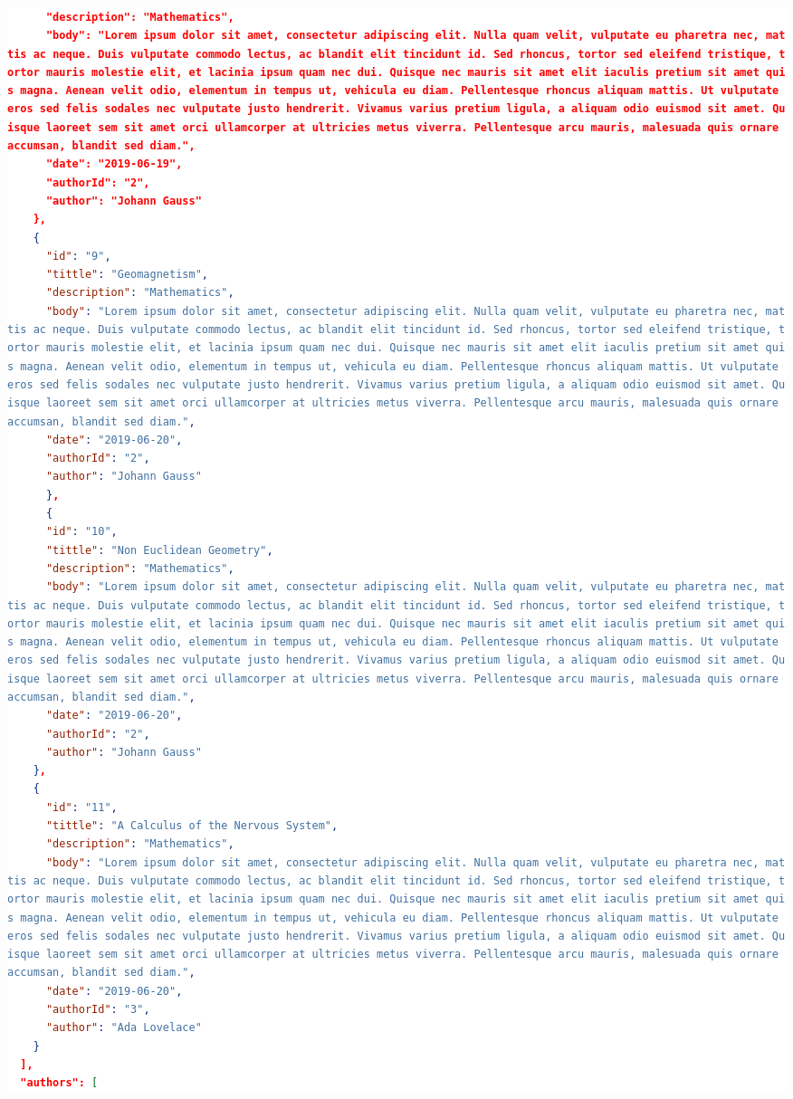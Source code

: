 ```JSON
      "description": "Mathematics",
      "body": "Lorem ipsum dolor sit amet, consectetur adipiscing elit. Nulla quam velit, vulputate eu pharetra nec, mattis ac neque. Duis vulputate commodo lectus, ac blandit elit tincidunt id. Sed rhoncus, tortor sed eleifend tristique, tortor mauris molestie elit, et lacinia ipsum quam nec dui. Quisque nec mauris sit amet elit iaculis pretium sit amet quis magna. Aenean velit odio, elementum in tempus ut, vehicula eu diam. Pellentesque rhoncus aliquam mattis. Ut vulputate eros sed felis sodales nec vulputate justo hendrerit. Vivamus varius pretium ligula, a aliquam odio euismod sit amet. Quisque laoreet sem sit amet orci ullamcorper at ultricies metus viverra. Pellentesque arcu mauris, malesuada quis ornare accumsan, blandit sed diam.",
      "date": "2019-06-19",
      "authorId": "2",
      "author": "Johann Gauss"
    },
    {
      "id": "9",
      "tittle": "Geomagnetism",
      "description": "Mathematics",
      "body": "Lorem ipsum dolor sit amet, consectetur adipiscing elit. Nulla quam velit, vulputate eu pharetra nec, mattis ac neque. Duis vulputate commodo lectus, ac blandit elit tincidunt id. Sed rhoncus, tortor sed eleifend tristique, tortor mauris molestie elit, et lacinia ipsum quam nec dui. Quisque nec mauris sit amet elit iaculis pretium sit amet quis magna. Aenean velit odio, elementum in tempus ut, vehicula eu diam. Pellentesque rhoncus aliquam mattis. Ut vulputate eros sed felis sodales nec vulputate justo hendrerit. Vivamus varius pretium ligula, a aliquam odio euismod sit amet. Quisque laoreet sem sit amet orci ullamcorper at ultricies metus viverra. Pellentesque arcu mauris, malesuada quis ornare accumsan, blandit sed diam.",
      "date": "2019-06-20",
      "authorId": "2",
      "author": "Johann Gauss"
      },
      {
      "id": "10",
      "tittle": "Non Euclidean Geometry",
      "description": "Mathematics",
      "body": "Lorem ipsum dolor sit amet, consectetur adipiscing elit. Nulla quam velit, vulputate eu pharetra nec, mattis ac neque. Duis vulputate commodo lectus, ac blandit elit tincidunt id. Sed rhoncus, tortor sed eleifend tristique, tortor mauris molestie elit, et lacinia ipsum quam nec dui. Quisque nec mauris sit amet elit iaculis pretium sit amet quis magna. Aenean velit odio, elementum in tempus ut, vehicula eu diam. Pellentesque rhoncus aliquam mattis. Ut vulputate eros sed felis sodales nec vulputate justo hendrerit. Vivamus varius pretium ligula, a aliquam odio euismod sit amet. Quisque laoreet sem sit amet orci ullamcorper at ultricies metus viverra. Pellentesque arcu mauris, malesuada quis ornare accumsan, blandit sed diam.",
      "date": "2019-06-20",
      "authorId": "2",
      "author": "Johann Gauss"
    },
    {
      "id": "11",
      "tittle": "A Calculus of the Nervous System",
      "description": "Mathematics",
      "body": "Lorem ipsum dolor sit amet, consectetur adipiscing elit. Nulla quam velit, vulputate eu pharetra nec, mattis ac neque. Duis vulputate commodo lectus, ac blandit elit tincidunt id. Sed rhoncus, tortor sed eleifend tristique, tortor mauris molestie elit, et lacinia ipsum quam nec dui. Quisque nec mauris sit amet elit iaculis pretium sit amet quis magna. Aenean velit odio, elementum in tempus ut, vehicula eu diam. Pellentesque rhoncus aliquam mattis. Ut vulputate eros sed felis sodales nec vulputate justo hendrerit. Vivamus varius pretium ligula, a aliquam odio euismod sit amet. Quisque laoreet sem sit amet orci ullamcorper at ultricies metus viverra. Pellentesque arcu mauris, malesuada quis ornare accumsan, blandit sed diam.",
      "date": "2019-06-20",
      "authorId": "3",
      "author": "Ada Lovelace"
    }
  ],
  "authors": [
```
